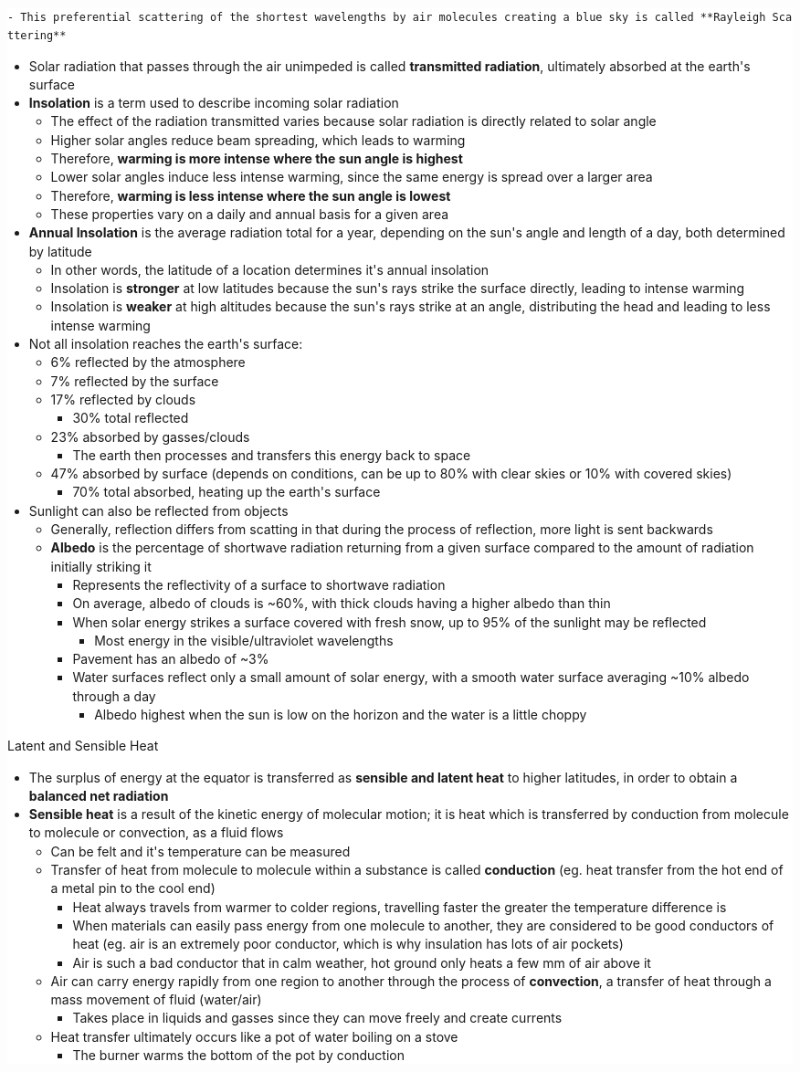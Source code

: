     - This preferential scattering of the shortest wavelengths by air molecules creating a blue sky is called **Rayleigh Scattering**
- Solar radiation that passes through the air unimpeded is called **transmitted radiation**, ultimately absorbed at the earth's surface
- **Insolation** is a term used to describe incoming solar radiation
    - The effect of the radiation transmitted varies because solar radiation is directly related to solar angle
    - Higher solar angles reduce beam spreading, which leads to warming
    - Therefore, **warming is more intense where the sun angle is highest**
    - Lower solar angles induce less intense warming, since the same energy is spread over a larger area
    - Therefore, **warming is less intense where the sun angle is lowest**
    - These properties vary on a daily and annual basis for a given area
- **Annual Insolation** is the average radiation total for a year, depending on the sun's angle and length of a day, both determined by latitude
    - In other words, the latitude of a location determines it's annual insolation
    - Insolation is **stronger** at low latitudes because the sun's rays strike the surface directly, leading to intense warming
    - Insolation is **weaker** at high altitudes because the sun's rays strike at an angle, distributing the head and leading to less intense warming
- Not all insolation reaches the earth's surface:
    - 6% reflected by the atmosphere
    - 7% reflected by the surface
    - 17% reflected by clouds
        - 30% total reflected
    - 23% absorbed by gasses/clouds
        - The earth then processes and transfers this energy back to space
    - 47% absorbed by surface (depends on conditions, can be up to 80% with clear skies or 10% with covered skies)
        - 70% total absorbed, heating up the earth's surface
- Sunlight can also be reflected from objects
    - Generally, reflection differs from scatting in that during the process of reflection, more light is sent backwards
    - **Albedo** is the percentage of shortwave radiation returning from a given surface compared to the amount of radiation initially striking it
        - Represents the reflectivity of a surface to shortwave radiation
        - On average, albedo of clouds is ~60%, with thick clouds having a higher albedo than thin
        - When solar energy strikes a surface covered with fresh snow, up to 95% of the sunlight may be reflected
            - Most energy in the visible/ultraviolet wavelengths
        - Pavement has an albedo of ~3%
        - Water surfaces reflect only a small amount of solar energy, with a smooth water surface averaging ~10% albedo through a day
            - Albedo highest when the sun is low on the horizon and the water is a little choppy

Latent and Sensible Heat
- The surplus of energy at the equator is transferred as **sensible and latent heat** to higher latitudes, in order to obtain a **balanced net radiation** 
- **Sensible heat** is a result of the kinetic energy of molecular motion; it is heat which is transferred by conduction from molecule to molecule or convection, as a fluid flows
    - Can be felt and it's temperature can be measured
    - Transfer of heat from molecule to molecule within a substance is called **conduction** (eg. heat transfer from the hot end of a metal pin to the cool end)
        - Heat always travels from warmer to colder regions, travelling faster the greater the temperature difference is
        - When materials can easily pass energy from one molecule to another, they are considered to be good conductors of heat (eg. air is an extremely poor conductor, which is why insulation has lots of air pockets)
        - Air is such a bad conductor that in calm weather, hot ground only heats a few mm of air above it
    - Air can carry energy rapidly from one region to another through the process of **convection**, a transfer of heat through a mass movement of fluid (water/air)
        - Takes place in liquids and gasses since they can move freely and create currents
    - Heat transfer ultimately occurs like a pot of water boiling on a stove
        - The burner warms the bottom of the pot by conduction